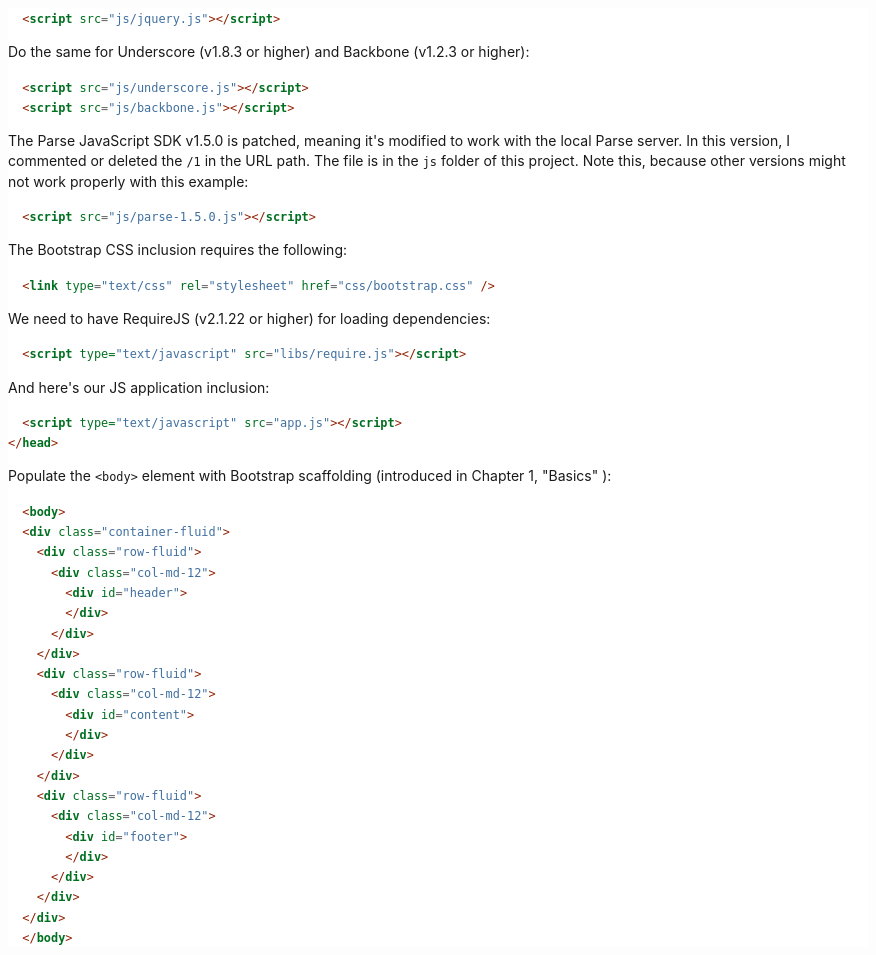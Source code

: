 ```html
  <script src="js/jquery.js"></script>
```

Do the same for Underscore (v1.8.3 or higher) and Backbone (v1.2.3 or higher):

```html
  <script src="js/underscore.js"></script>
  <script src="js/backbone.js"></script>
```

The Parse JavaScript SDK v1.5.0 is patched, meaning it's modified to work with the local Parse server. In this version, I commented or deleted the `/1` in the URL path. The file is in the `js` folder of this project. Note this, because other versions might not work properly with this example:

```html
  <script src="js/parse-1.5.0.js"></script>
```

The Bootstrap CSS inclusion requires the following:

```html
  <link type="text/css" rel="stylesheet" href="css/bootstrap.css" />
```

We need to have RequireJS (v2.1.22 or higher) for loading dependencies:

```html
  <script type="text/javascript" src="libs/require.js"></script>
```

And here's our JS application inclusion:

```html
  <script type="text/javascript" src="app.js"></script>
</head>
```

Populate the `<body>` element with Bootstrap scaffolding (introduced in Chapter 1, "Basics" ):

```html
  <body>
  <div class="container-fluid">
    <div class="row-fluid">
      <div class="col-md-12">
        <div id="header">
        </div>
      </div>
    </div>
    <div class="row-fluid">
      <div class="col-md-12">
        <div id="content">
        </div>
      </div>
    </div>
    <div class="row-fluid">
      <div class="col-md-12">
        <div id="footer">
        </div>
      </div>
    </div>
  </div>
  </body>
```
